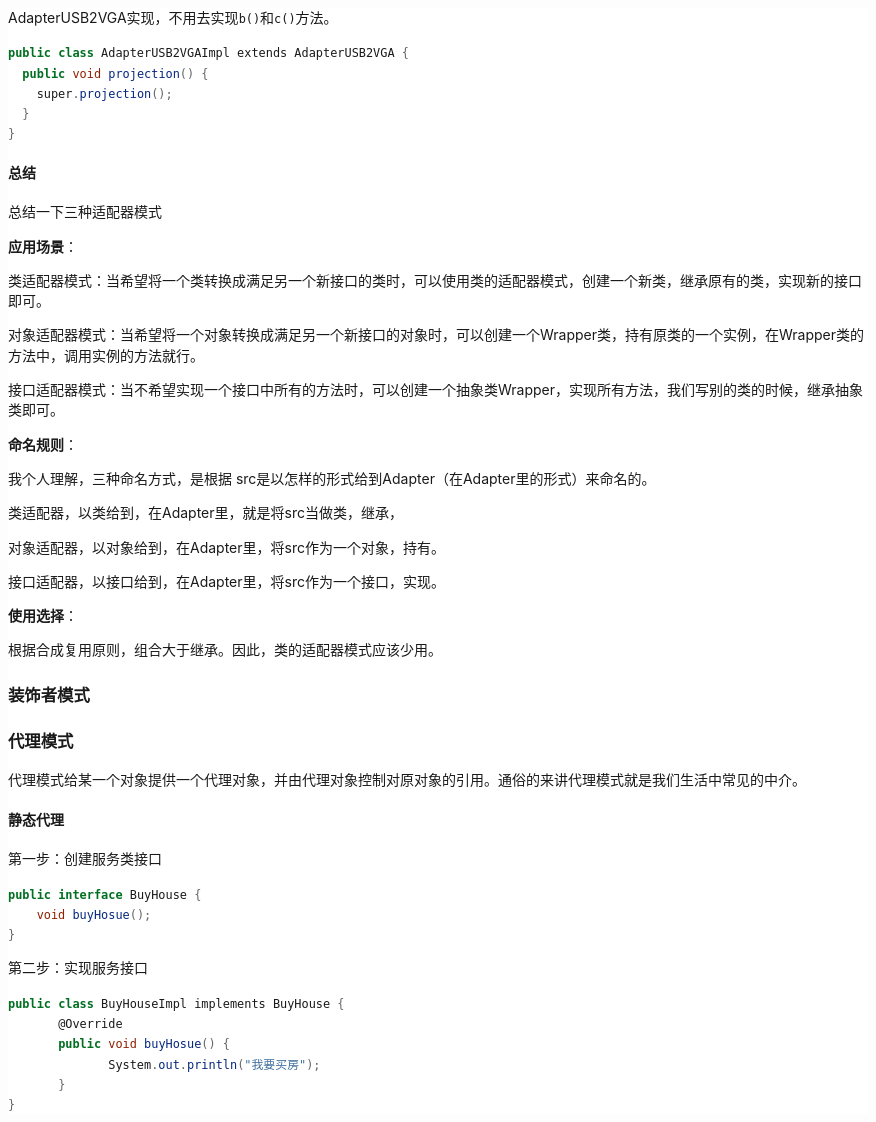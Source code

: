 AdapterUSB2VGA实现，不用去实现`b()`和`c()`方法。

```csharp
public class AdapterUSB2VGAImpl extends AdapterUSB2VGA {
  public void projection() {
    super.projection();
  }
}
```

#### 总结

总结一下三种适配器模式

**应用场景**：

类适配器模式：当希望将一个类转换成满足另一个新接口的类时，可以使用类的适配器模式，创建一个新类，继承原有的类，实现新的接口即可。

对象适配器模式：当希望将一个对象转换成满足另一个新接口的对象时，可以创建一个Wrapper类，持有原类的一个实例，在Wrapper类的方法中，调用实例的方法就行。

接口适配器模式：当不希望实现一个接口中所有的方法时，可以创建一个抽象类Wrapper，实现所有方法，我们写别的类的时候，继承抽象类即可。

**命名规则**：

我个人理解，三种命名方式，是根据 src是以怎样的形式给到Adapter（在Adapter里的形式）来命名的。

类适配器，以类给到，在Adapter里，就是将src当做类，继承，

对象适配器，以对象给到，在Adapter里，将src作为一个对象，持有。

接口适配器，以接口给到，在Adapter里，将src作为一个接口，实现。

**使用选择**：

根据合成复用原则，组合大于继承。因此，类的适配器模式应该少用。

### 装饰者模式



### 代理模式

代理模式给某一个对象提供一个代理对象，并由代理对象控制对原对象的引用。通俗的来讲代理模式就是我们生活中常见的中介。

#### 静态代理

第一步：创建服务类接口

```csharp
public interface BuyHouse {
    void buyHosue();
}
```

第二步：实现服务接口

```csharp
public class BuyHouseImpl implements BuyHouse {
       @Override
       public void buyHosue() {
              System.out.println("我要买房");
       }
}
```
